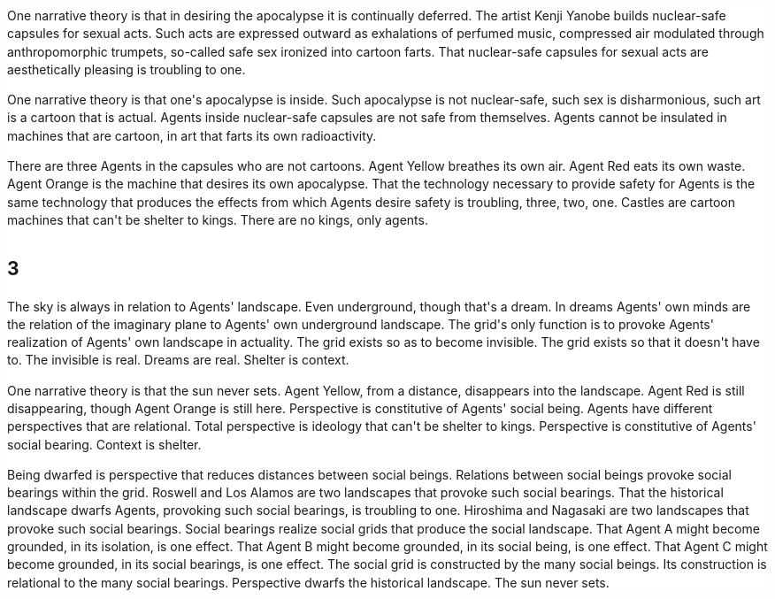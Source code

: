 One narrative theory is that in desiring the apocalypse it is
continually deferred. The artist Kenji Yanobe builds nuclear-safe
capsules for sexual acts. Such acts are expressed outward as
exhalations of perfumed music, compressed air modulated through
anthropomorphic trumpets, so-called safe sex ironized into cartoon
farts. That nuclear-safe capsules for sexual acts are aesthetically
pleasing is troubling to one.

One narrative theory is that one's apocalypse is inside. Such
apocalypse is not nuclear-safe, such sex is disharmonious, such art is
a cartoon that is actual. Agents inside nuclear-safe capsules are not
safe from themselves. Agents cannot be insulated in machines that are
cartoon, in art that farts its own radioactivity.

There are three Agents in the capsules who are not cartoons. Agent
Yellow breathes its own air. Agent Red eats its own waste. Agent
Orange is the machine that desires its own apocalypse. That the
technology necessary to provide safety for Agents is the same
technology that produces the effects from which Agents desire safety
is troubling, three, two, one. Castles are cartoon machines that
can't be shelter to kings. There are no kings, only agents.

## 3

The sky is always in relation to Agents' landscape. Even underground,
though that's a dream. In dreams Agents' own minds are the relation
of the imaginary plane to Agents' own underground landscape. The
grid's only function is to provoke Agents' realization of Agents'
own landscape in actuality. The grid exists so as to become invisible.
The grid exists so that it doesn't have to. The invisible is real.
Dreams are real. Shelter is context.

One narrative theory is that the sun never sets. Agent Yellow, from a
distance, disappears into the landscape. Agent Red is still
disappearing, though Agent Orange is still here. Perspective is
constitutive of Agents' social being. Agents have different
perspectives that are relational. Total perspective is ideology that
can't be shelter to kings. Perspective is constitutive of Agents'
social bearing. Context is shelter.

Being dwarfed is perspective that reduces distances between social
beings. Relations between social beings provoke social bearings within
the grid. Roswell and Los Alamos are two landscapes that provoke such
social bearings. That the historical landscape dwarfs Agents,
provoking such social bearings, is troubling to one. Hiroshima and
Nagasaki are two landscapes that provoke such social bearings. Social
bearings realize social grids that produce the social landscape. That
Agent A might become grounded, in its isolation, is one effect. That
Agent B might become grounded, in its social being, is one effect.
That Agent C might become grounded, in its social bearings, is one
effect. The social grid is constructed by the many social beings. Its
construction is relational to the many social bearings. Perspective
dwarfs the historical landscape. The sun never sets.

